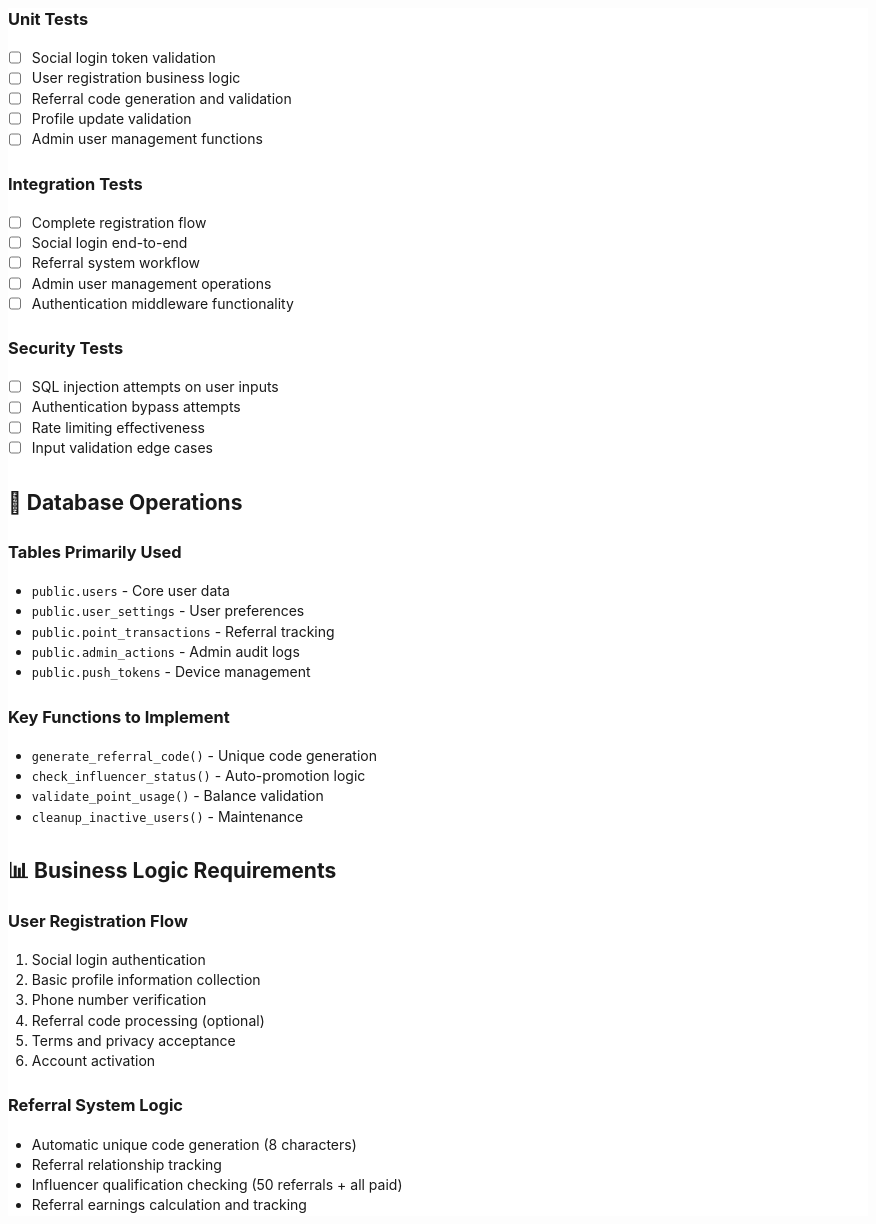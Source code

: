 ### Unit Tests
- [ ] Social login token validation
- [ ] User registration business logic
- [ ] Referral code generation and validation
- [ ] Profile update validation
- [ ] Admin user management functions

### Integration Tests
- [ ] Complete registration flow
- [ ] Social login end-to-end
- [ ] Referral system workflow
- [ ] Admin user management operations
- [ ] Authentication middleware functionality

### Security Tests
- [ ] SQL injection attempts on user inputs
- [ ] Authentication bypass attempts
- [ ] Rate limiting effectiveness
- [ ] Input validation edge cases

## 💾 Database Operations

### Tables Primarily Used
- `public.users` - Core user data
- `public.user_settings` - User preferences
- `public.point_transactions` - Referral tracking
- `public.admin_actions` - Admin audit logs
- `public.push_tokens` - Device management

### Key Functions to Implement
- `generate_referral_code()` - Unique code generation
- `check_influencer_status()` - Auto-promotion logic
- `validate_point_usage()` - Balance validation
- `cleanup_inactive_users()` - Maintenance

## 📊 Business Logic Requirements

### User Registration Flow
1. Social login authentication
2. Basic profile information collection
3. Phone number verification
4. Referral code processing (optional)
5. Terms and privacy acceptance
6. Account activation

### Referral System Logic
- Automatic unique code generation (8 characters)
- Referral relationship tracking
- Influencer qualification checking (50 referrals + all paid)
- Referral earnings calculation and tracking
